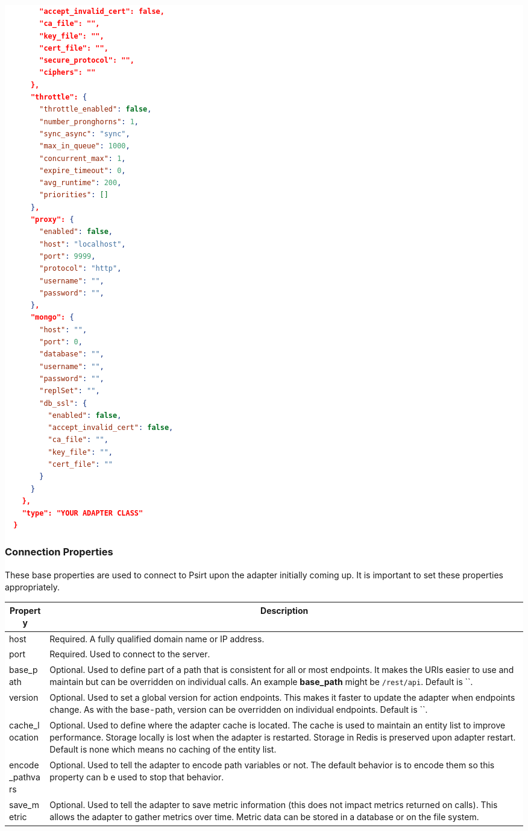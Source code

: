 ```json
        "accept_invalid_cert": false,
        "ca_file": "",
        "key_file": "",
        "cert_file": "",
        "secure_protocol": "",
        "ciphers": ""
      },
      "throttle": {
        "throttle_enabled": false,
        "number_pronghorns": 1,
        "sync_async": "sync",
        "max_in_queue": 1000,
        "concurrent_max": 1,
        "expire_timeout": 0,
        "avg_runtime": 200,
        "priorities": []
      },
      "proxy": {
        "enabled": false,
        "host": "localhost",
        "port": 9999,
        "protocol": "http",
        "username": "",
        "password": "",
      },
      "mongo": {
        "host": "",
        "port": 0,
        "database": "",
        "username": "",
        "password": "",
        "replSet": "",
        "db_ssl": {
          "enabled": false,
          "accept_invalid_cert": false,
          "ca_file": "",
          "key_file": "",
          "cert_file": ""
        }
      }
    },
    "type": "YOUR ADAPTER CLASS"
  }
```

### Connection Properties

These base properties are used to connect to Psirt upon the adapter initially coming up. It is important to set these properties appropriately.

| Property | Description |
| ------- | ------- |
| host | Required. A fully qualified domain name or IP address.|
| port | Required. Used to connect to the server.|
| base_path | Optional. Used to define part of a path that is consistent for all or most endpoints. It makes the URIs easier to use and maintain but can be overridden on individual calls. An example **base_path** might be `/rest/api`. Default is ``.|
| version | Optional. Used to set a global version for action endpoints. This makes it faster to update the adapter when endpoints change. As with the base-path, version can be overridden on individual endpoints. Default is ``.|
| cache\_location | Optional. Used to define where the adapter cache is located. The cache is used to maintain an entity list to improve performance. Storage locally is lost when the adapter is restarted. Storage in Redis is preserved upon adapter restart. Default is none which means no caching of the entity list.|
| encode\_pathvars | Optional. Used to tell the adapter to encode path variables or not. The default behavior is to encode them so this property can b e used to stop that behavior.|
| save\_metric | Optional. Used to tell the adapter to save metric information (this does not impact metrics returned on calls). This allows the adapter to gather metrics over time. Metric data can be stored in a database or on the file system.|